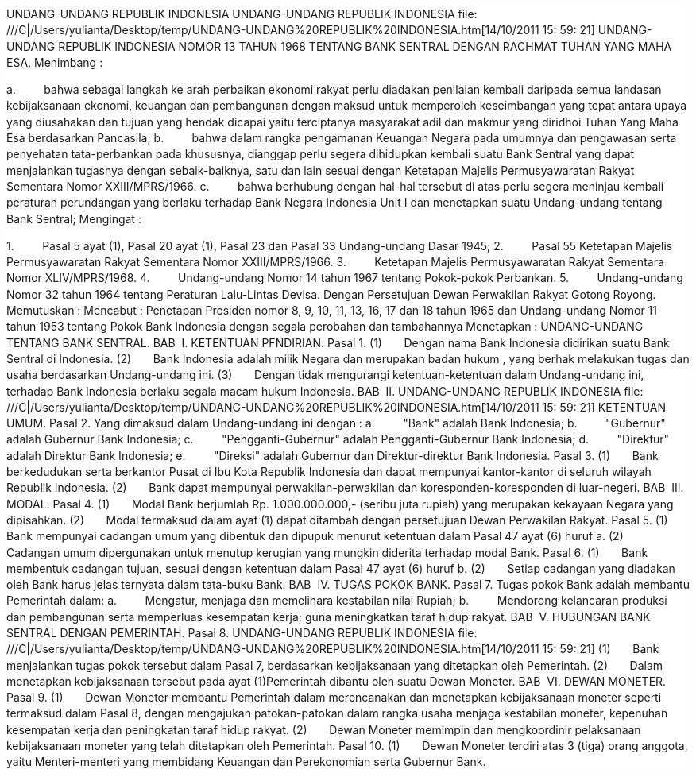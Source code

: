  UNDANG-UNDANG REPUBLIK INDONESIA UNDANG-UNDANG REPUBLIK INDONESIA file: ///C|/Users/yulianta/Desktop/temp/UNDANG-UNDANG%20REPUBLIK%20INDONESIA.htm[14/10/2011 15: 59: 21] UNDANG-UNDANG REPUBLIK INDONESIA NOMOR 13 TAHUN 1968 TENTANG BANK SENTRAL DENGAN RACHMAT TUHAN YANG MAHA ESA.
Menimbang :

a.         bahwa sebagai langkah ke arah perbaikan ekonomi rakyat perlu diadakan penilaian kembali daripada semua landasan kebijaksanaan ekonomi, keuangan dan pembangunan dengan maksud untuk memperoleh keseimbangan yang tepat antara upaya yang diusahakan dan tujuan yang hendak dicapai yaitu terciptanya masyarakat adil dan makmur yang diridhoi Tuhan Yang Maha Esa berdasarkan Pancasila;
b.         bahwa dalam rangka pengamanan Keuangan Negara pada umumnya dan pengawasan serta penyehatan tata-perbankan pada khususnya, dianggap perlu segera dihidupkan kembali suatu Bank Sentral yang dapat menjalankan tugasnya dengan sebaik-baiknya, satu dan lain sesuai dengan Ketetapan Majelis Permusyawaratan Rakyat Sementara Nomor XXIII/MPRS/1966. c.         bahwa berhubung dengan hal-hal tersebut di atas perlu segera meninjau kembali peraturan perundangan yang berlaku terhadap Bank Negara Indonesia Unit I dan menetapkan suatu Undang-undang tentang Bank Sentral;
Mengingat :

1.         Pasal 5 ayat (1), Pasal 20 ayat (1), Pasal 23 dan Pasal 33 Undang-undang Dasar 1945;
2.         Pasal 55 Ketetapan Majelis Permusyawaratan Rakyat Sementara Nomor XXIII/MPRS/1966. 3.         Ketetapan Majelis Permusyawaratan Rakyat Sementara Nomor XLIV/MPRS/1968. 4.         Undang-undang Nomor 14 tahun 1967 tentang Pokok-pokok Perbankan. 5.         Undang-undang Nomor 32 tahun 1964 tentang Peraturan Lalu-Lintas Devisa. Dengan Persetujuan Dewan Perwakilan Rakyat Gotong Royong. Memutuskan : Mencabut : Penetapan Presiden nomor 8, 9, 10, 11, 13, 16, 17 dan 18 tahun 1965 dan Undang-undang Nomor 11 tahun 1953 tentang Pokok Bank Indonesia dengan segala perobahan dan tambahannya Menetapkan : UNDANG-UNDANG TENTANG BANK SENTRAL. BAB  I. KETENTUAN PFNDIRIAN. Pasal 1.
(1)       Dengan nama Bank Indonesia didirikan suatu Bank Sentral di Indonesia. (2)       Bank Indonesia adalah milik Negara dan merupakan badan hukum , yang berhak melakukan tugas dan usaha berdasarkan Undang-undang ini.
(3)       Dengan tidak mengurangi ketentuan-ketentuan dalam Undang-undang ini, terhadap Bank Indonesia berlaku segala macam hukum Indonesia. BAB  II. UNDANG-UNDANG REPUBLIK INDONESIA file: ///C|/Users/yulianta/Desktop/temp/UNDANG-UNDANG%20REPUBLIK%20INDONESIA.htm[14/10/2011 15: 59: 21] KETENTUAN UMUM. Pasal 2. Yang dimaksud dalam Undang-undang ini dengan :
a.         "Bank" adalah Bank Indonesia;
b.         "Gubernur" adalah Gubernur Bank Indonesia;
c.         "Pengganti-Gubernur" adalah Pengganti-Gubernur Bank Indonesia;
d.         "Direktur" adalah Direktur Bank Indonesia;
e.         "Direksi" adalah Gubernur dan Direktur-direktur Bank Indonesia. Pasal 3. (1)       Bank berkedudukan serta berkantor Pusat di Ibu Kota Republik Indonesia dan dapat mempunyai kantor-kantor di seluruh wilayah Republik Indonesia.
(2)       Bank dapat mempunyai perwakilan-perwakilan dan koresponden-koresponden di luar-negeri. BAB  III. MODAL. Pasal 4.
(1)       Modal Bank berjumlah Rp. 1.000.000.000,- (seribu juta rupiah) yang merupakan kekayaan Negara yang dipisahkan.
(2)       Modal termaksud dalam ayat (1) dapat ditambah dengan persetujuan Dewan Perwakilan Rakyat. Pasal 5. (1)       Bank mempunyai cadangan umum yang dibentuk dan dipupuk menurut ketentuan dalam Pasal 47 ayat (6) huruf a.
(2)       Cadangan umum dipergunakan untuk menutup kerugian yang mungkin diderita terhadap modal Bank. Pasal 6. (1)       Bank membentuk cadangan tujuan, sesuai dengan ketentuan dalam Pasal 47 ayat (6) huruf b. (2)       Setiap cadangan yang diadakan oleh Bank harus jelas ternyata dalam tata-buku Bank. BAB  IV. TUGAS POKOK BANK. Pasal 7. Tugas pokok Bank adalah membantu Pemerintah dalam:
a.         Mengatur, menjaga dan memelihara kestabilan nilai Rupiah;
b.         Mendorong kelancaran produksi dan pembangunan serta memperluas kesempatan kerja; guna meningkatkan taraf hidup rakyat. BAB  V. HUBUNGAN BANK SENTRAL DENGAN PEMERINTAH. Pasal 8. UNDANG-UNDANG REPUBLIK INDONESIA file: ///C|/Users/yulianta/Desktop/temp/UNDANG-UNDANG%20REPUBLIK%20INDONESIA.htm[14/10/2011 15: 59: 21] (1)       Bank menjalankan tugas pokok tersebut dalam Pasal 7, berdasarkan kebijaksanaan yang ditetapkan oleh Pemerintah.
(2)       Dalam menetapkan kebijaksanaan tersebut pada ayat (1)Pemerintah dibantu oleh suatu Dewan Moneter. BAB  VI. DEWAN MONETER. Pasal 9.
(1)       Dewan Moneter membantu Pemerintah dalam merencanakan dan menetapkan kebijaksanaan moneter seperti termaksud dalam Pasal 8, dengan mengajukan patokan-patokan dalam rangka usaha menjaga kestabilan moneter, kepenuhan kesempatan kerja dan peningkatan taraf hidup rakyat.
(2)       Dewan Moneter memimpin dan mengkoordinir pelaksanaan kebijaksanaan moneter yang telah ditetapkan oleh Pemerintah. Pasal 10. (1)       Dewan Moneter terdiri atas 3 (tiga) orang anggota, yaitu Menteri-menteri yang membidang Keuangan dan Perekonomian serta Gubernur Bank.